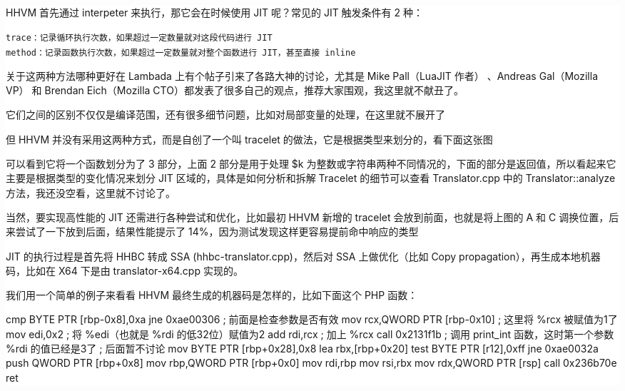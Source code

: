 HHVM 首先通过 interpeter 来执行，那它会在时候使用 JIT 呢？常见的 JIT 触发条件有 2 种：

    trace：记录循环执行次数，如果超过一定数量就对这段代码进行 JIT
    method：记录函数执行次数，如果超过一定数量就对整个函数进行 JIT，甚至直接 inline

关于这两种方法哪种更好在 Lambada 上有个帖子引来了各路大神的讨论，尤其是 Mike Pall（LuaJIT 作者） 、Andreas Gal（Mozilla VP） 和 Brendan Eich（Mozilla CTO）都发表了很多自己的观点，推荐大家围观，我这里就不献丑了。

它们之间的区别不仅仅是编译范围，还有很多细节问题，比如对局部变量的处理，在这里就不展开了

但 HHVM 并没有采用这两种方式，而是自创了一个叫 tracelet 的做法，它是根据类型来划分的，看下面这张图

可以看到它将一个函数划分为了 3 部分，上面 2 部分是用于处理 $k 为整数或字符串两种不同情况的，下面的部分是返回值，所以看起来它主要是根据类型的变化情况来划分 JIT 区域的，具体是如何分析和拆解 Tracelet 的细节可以查看 Translator.cpp 中的 Translator::analyze 方法，我还没空看，这里就不讨论了。

当然，要实现高性能的 JIT 还需进行各种尝试和优化，比如最初 HHVM 新增的 tracelet 会放到前面，也就是将上图的 A 和 C 调换位置，后来尝试了一下放到后面，结果性能提示了 14%，因为测试发现这样更容易提前命中响应的类型

JIT 的执行过程是首先将 HHBC 转成 SSA (hhbc-translator.cpp)，然后对 SSA 上做优化（比如 Copy propagation），再生成本地机器码，比如在 X64 下是由 translator-x64.cpp 实现的。

我们用一个简单的例子来看看 HHVM 最终生成的机器码是怎样的，比如下面这个 PHP 函数：

<?php
function a($b){
  echo $b + 2;
}

编译后是这个样子：

mov rcx,0x7200000
mov rdi,rbp
mov rsi,rbx
mov rdx,0x20
call 0x2651dfb <HPHP::Transl::traceCallback(HPHP::ActRec*, HPHP::TypedValue*, long, void*)>
cmp BYTE PTR [rbp-0x8],0xa
jne 0xae00306
; 前面是检查参数是否有效

mov rcx,QWORD PTR [rbp-0x10]           ; 这里将 %rcx 被赋值为1了
mov edi,0x2                            ; 将 %edi（也就是 %rdi 的低32位）赋值为2
add rdi,rcx                            ; 加上 %rcx
call 0x2131f1b <HPHP::print_int(long)> ; 调用 print_int 函数，这时第一个参数 %rdi 的值已经是3了

; 后面暂不讨论
mov BYTE PTR [rbp+0x28],0x8
lea rbx,[rbp+0x20]
test BYTE PTR [r12],0xff
jne 0xae0032a
push QWORD PTR [rbp+0x8]
mov rbp,QWORD PTR [rbp+0x0]
mov rdi,rbp
mov rsi,rbx
mov rdx,QWORD PTR [rsp]
call 0x236b70e <HPHP::JIT::traceRet(HPHP::ActRec*, HPHP::TypedValue*, void*)>
ret 

